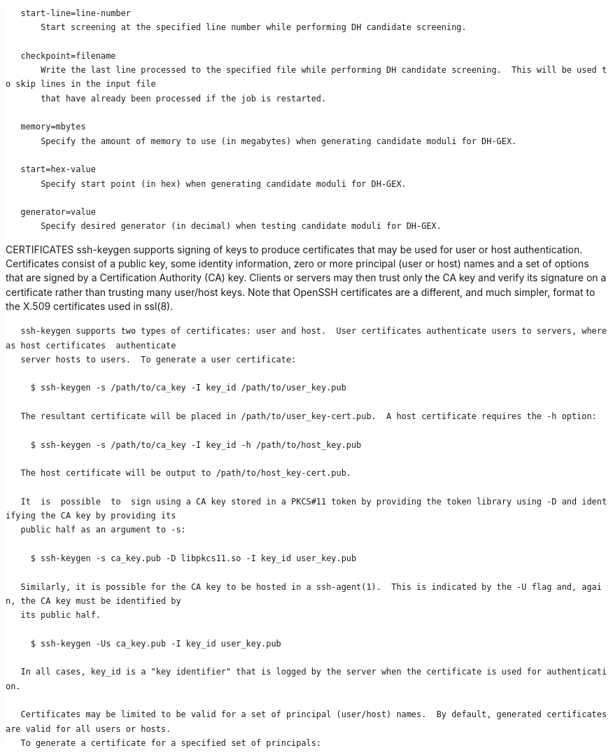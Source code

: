        start-line=line-number
	       Start screening at the specified line number while performing DH candidate screening.

       checkpoint=filename
	       Write the last line processed to the specified file while performing DH candidate screening.  This will be used to skip lines in the input file
	       that have already been processed if the job is restarted.

       memory=mbytes
	       Specify the amount of memory to use (in megabytes) when generating candidate moduli for DH-GEX.

       start=hex-value
	       Specify start point (in hex) when generating candidate moduli for DH-GEX.

       generator=value
	       Specify desired generator (in decimal) when testing candidate moduli for DH-GEX.

CERTIFICATES
       ssh-keygen  supports  signing  of keys to produce certificates that may be used for user or host authentication.	 Certificates consist of a public key,
       some identity information, zero or more principal (user or host) names and a set of options that are signed by  a  Certification	 Authority  (CA)  key.
       Clients	or  servers  may  then	trust  only  the CA key and verify its signature on a certificate rather than trusting many user/host keys.  Note that
       OpenSSH certificates are a different, and much simpler, format to the X.509 certificates used in ssl(8).

       ssh-keygen supports two types of certificates: user and host.  User certificates authenticate users to servers, whereas host certificates  authenticate
       server hosts to users.  To generate a user certificate:

	     $ ssh-keygen -s /path/to/ca_key -I key_id /path/to/user_key.pub

       The resultant certificate will be placed in /path/to/user_key-cert.pub.	A host certificate requires the -h option:

	     $ ssh-keygen -s /path/to/ca_key -I key_id -h /path/to/host_key.pub

       The host certificate will be output to /path/to/host_key-cert.pub.

       It  is  possible	 to  sign using a CA key stored in a PKCS#11 token by providing the token library using -D and identifying the CA key by providing its
       public half as an argument to -s:

	     $ ssh-keygen -s ca_key.pub -D libpkcs11.so -I key_id user_key.pub

       Similarly, it is possible for the CA key to be hosted in a ssh-agent(1).	 This is indicated by the -U flag and, again, the CA key must be identified by
       its public half.

	     $ ssh-keygen -Us ca_key.pub -I key_id user_key.pub

       In all cases, key_id is a "key identifier" that is logged by the server when the certificate is used for authentication.

       Certificates may be limited to be valid for a set of principal (user/host) names.  By default, generated certificates are valid for all users or hosts.
       To generate a certificate for a specified set of principals:
